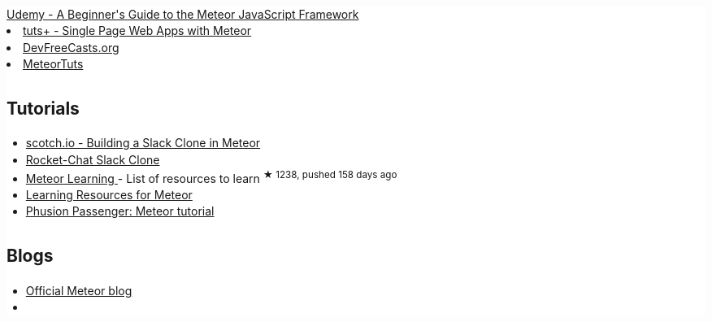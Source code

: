   <a href="https://www.udemy.com/meteorjs/">
   Udemy - A Beginner's Guide to the Meteor JavaScript Framework
  </a>
 </li>
 <li>
  <a href="http://code.tutsplus.com/courses/single-page-web-apps-with-meteor">
   tuts+ - Single Page Web Apps with Meteor
  </a>
 </li>
 <li>
  <a href="http://devfreecasts.org/meteor/">
   DevFreeCasts.org
  </a>
 </li>
 <li>
  <a href="http://meteortuts.com/">
   MeteorTuts
  </a>
 </li>
</ul>
<h2>
 Tutorials
</h2>
<ul>
 <li>
  <a href="https://scotch.io/tutorials/building-a-slack-clone-in-meteor-js-getting-started">
   scotch.io - Building a Slack Clone in Meteor
  </a>
 </li>
 <li>
  <a href="https://rocket.chat/">
   Rocket-Chat Slack Clone
  </a>
 </li>
 <li>
  <a href="https://github.com/ericdouglas/Meteor-Learning">
   Meteor Learning
  </a>
  - List of resources to learn
  <sup>
   &#9733 1238, pushed 158 days ago
  </sup>
 </li>
 <li>
  <a href="https://www.yauh.de/best-learning-resources-for-meteorjs/">
   Learning Resources for Meteor
  </a>
 </li>
 <li>
  <a href="https://github.com/phusion/passenger/wiki/Phusion-Passenger:-Meteor-tutorial">
   Phusion Passenger: Meteor tutorial
  </a>
 </li>
</ul>
<h2>
 Blogs
</h2>
<ul>
 <li>
  <a href="http://info.meteor.com/blog">
   Official Meteor blog
  </a>
 </li>
 <li>